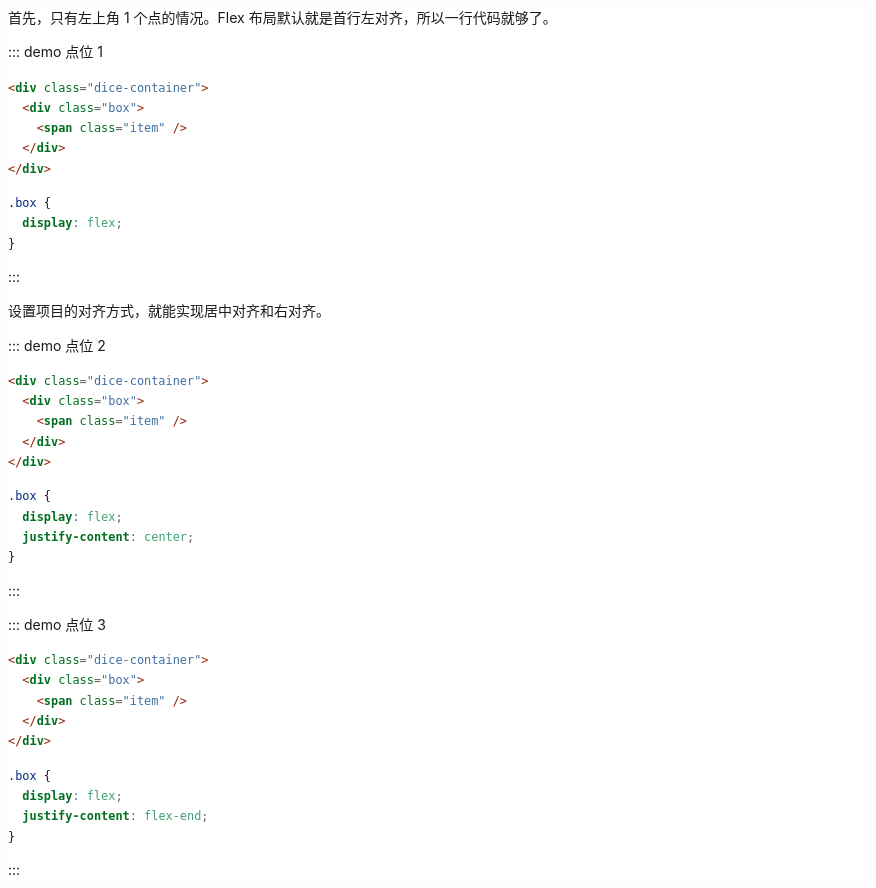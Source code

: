 首先，只有左上角 1 个点的情况。Flex 布局默认就是首行左对齐，所以一行代码就够了。

::: demo 点位 1

```html
<div class="dice-container">
  <div class="box">
    <span class="item" />
  </div>
</div>
```

```css
.box {
  display: flex;
}
```

:::

设置项目的对齐方式，就能实现居中对齐和右对齐。

::: demo 点位 2

```html
<div class="dice-container">
  <div class="box">
    <span class="item" />
  </div>
</div>
```

```css
.box {
  display: flex;
  justify-content: center;
}
```

:::

::: demo 点位 3

```html
<div class="dice-container">
  <div class="box">
    <span class="item" />
  </div>
</div>
```

```css
.box {
  display: flex;
  justify-content: flex-end;
}
```

:::
